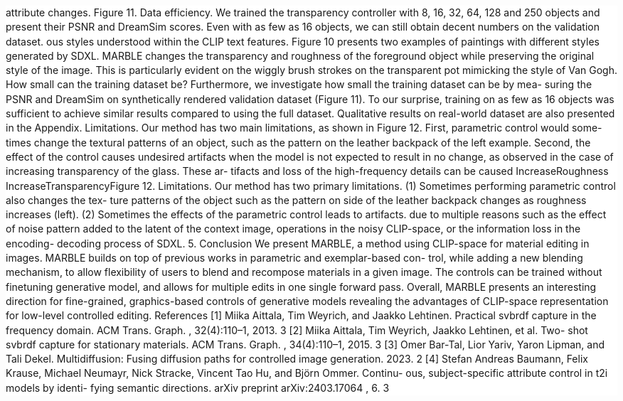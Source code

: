    attribute changes.
   Figure 11. Data efficiency. We trained the transparency controller
   with 8, 16, 32, 64, 128 and 250 objects and present their PSNR
   and DreamSim scores. Even with as few as 16 objects, we can still
   obtain decent numbers on the validation dataset.
   ous styles understood within the CLIP text features. Figure
   10 presents two examples of paintings with different styles
   generated by SDXL. MARBLE changes the transparency
   and roughness of the foreground object while preserving the
   original style of the image. This is particularly evident on
   the wiggly brush strokes on the transparent pot mimicking
   the style of Van Gogh.
   How small can the training dataset be? Furthermore,
   we investigate how small the training dataset can be by mea-
   suring the PSNR and DreamSim on synthetically rendered
   validation dataset (Figure 11). To our surprise, training on
   as few as 16 objects was sufficient to achieve similar results
   compared to using the full dataset. Qualitative results on
   real-world dataset are also presented in the Appendix.
   Limitations. Our method has two main limitations, as
   shown in Figure 12. First, parametric control would some-
   times change the textural patterns of an object, such as the
   pattern on the leather backpack of the left example. Second,
   the effect of the control causes undesired artifacts when the
   model is not expected to result in no change, as observed in
   the case of increasing transparency of the glass. These ar-
   tifacts and loss of the high-frequency details can be caused
   IncreaseRoughness
   IncreaseTransparencyFigure 12. Limitations. Our method has two primary limitations.
   (1) Sometimes performing parametric control also changes the tex-
   ture patterns of the object such as the pattern on side of the leather
   backpack changes as roughness increases (left). (2) Sometimes the
   effects of the parametric control leads to artifacts.
   due to multiple reasons such as the effect of noise pattern
   added to the latent of the context image, operations in the
   noisy CLIP-space, or the information loss in the encoding-
   decoding process of SDXL.
5. Conclusion
   We present MARBLE, a method using CLIP-space for
   material editing in images. MARBLE builds on top of
   previous works in parametric and exemplar-based con-
   trol, while adding a new blending mechanism, to allow
   flexibility of users to blend and recompose materials
   in a given image. The controls can be trained without
   finetuning generative model, and allows for multiple edits
   in one single forward pass. Overall, MARBLE presents
   an interesting direction for fine-grained, graphics-based
   controls of generative models revealing the advantages of
   CLIP-space representation for low-level controlled editing.
   References
   [1] Miika Aittala, Tim Weyrich, and Jaakko Lehtinen. Practical
   svbrdf capture in the frequency domain. ACM Trans. Graph. ,
   32(4):110–1, 2013. 3
   [2] Miika Aittala, Tim Weyrich, Jaakko Lehtinen, et al. Two-
   shot svbrdf capture for stationary materials. ACM Trans.
   Graph. , 34(4):110–1, 2015. 3
   [3] Omer Bar-Tal, Lior Yariv, Yaron Lipman, and Tali Dekel.
   Multidiffusion: Fusing diffusion paths for controlled image
   generation. 2023. 2
   [4] Stefan Andreas Baumann, Felix Krause, Michael Neumayr,
   Nick Stracke, Vincent Tao Hu, and Björn Ommer. Continu-
   ous, subject-specific attribute control in t2i models by identi-
   fying semantic directions. arXiv preprint arXiv:2403.17064 ,
6. 3